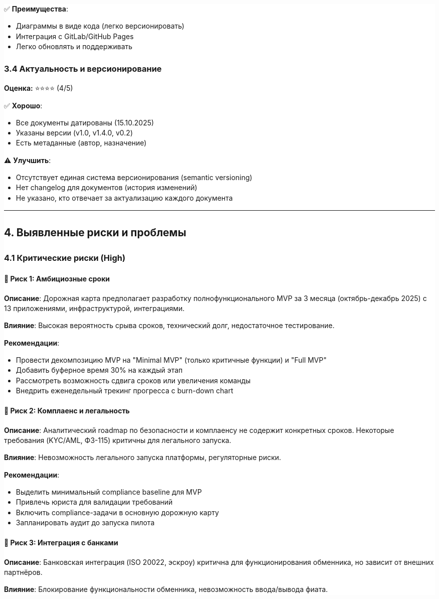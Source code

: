 ✅ **Преимущества**:
- Диаграммы в виде кода (легко версионировать)
- Интеграция с GitLab/GitHub Pages
- Легко обновлять и поддерживать

### 3.4 Актуальность и версионирование

**Оценка:** ⭐⭐⭐⭐ (4/5)

✅ **Хорошо**:
- Все документы датированы (15.10.2025)
- Указаны версии (v1.0, v1.4.0, v0.2)
- Есть метаданные (автор, назначение)

⚠️ **Улучшить**:
- Отсутствует единая система версионирования (semantic versioning)
- Нет changelog для документов (история изменений)
- Не указано, кто отвечает за актуализацию каждого документа

---

## 4. Выявленные риски и проблемы

### 4.1 Критические риски (High)

#### 🔴 Риск 1: Амбициозные сроки
**Описание**: Дорожная карта предполагает разработку полнофункционального MVP за 3 месяца (октябрь-декабрь 2025) с 13 приложениями, инфраструктурой, интеграциями.

**Влияние**: Высокая вероятность срыва сроков, технический долг, недостаточное тестирование.

**Рекомендации**:
- Провести декомпозицию MVP на "Minimal MVP" (только критичные функции) и "Full MVP"
- Добавить буферное время 30% на каждый этап
- Рассмотреть возможность сдвига сроков или увеличения команды
- Внедрить еженедельный трекинг прогресса с burn-down chart

#### 🔴 Риск 2: Комплаенс и легальность
**Описание**: Аналитический roadmap по безопасности и комплаенсу не содержит конкретных сроков. Некоторые требования (KYC/AML, ФЗ-115) критичны для легального запуска.

**Влияние**: Невозможность легального запуска платформы, регуляторные риски.

**Рекомендации**:
- Выделить минимальный compliance baseline для MVP
- Привлечь юриста для валидации требований
- Включить compliance-задачи в основную дорожную карту
- Запланировать аудит до запуска пилота

#### 🔴 Риск 3: Интеграция с банками
**Описание**: Банковская интеграция (ISO 20022, эскроу) критична для функционирования обменника, но зависит от внешних партнёров.

**Влияние**: Блокирование функциональности обменника, невозможность ввода/вывода фиата.
